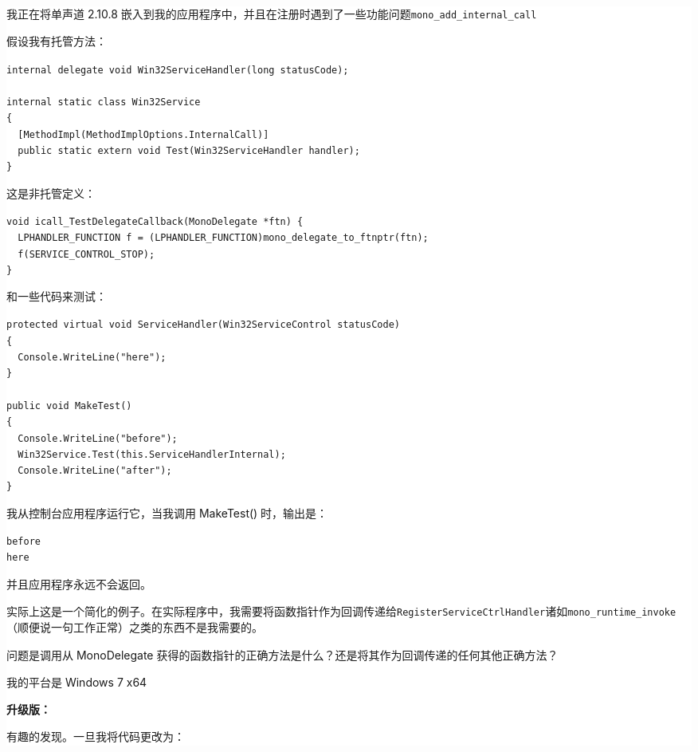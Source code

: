我正在将单声道 2.10.8 嵌入到我的应用程序中，并且在注册时遇到了一些功能问题`mono_add_internal_call`

假设我有托管方法：

```
internal delegate void Win32ServiceHandler(long statusCode);

internal static class Win32Service
{
  [MethodImpl(MethodImplOptions.InternalCall)]
  public static extern void Test(Win32ServiceHandler handler);
} 
```

这是非托管定义：

```
void icall_TestDelegateCallback(MonoDelegate *ftn) {
  LPHANDLER_FUNCTION f = (LPHANDLER_FUNCTION)mono_delegate_to_ftnptr(ftn);
  f(SERVICE_CONTROL_STOP);
} 
```

和一些代码来测试：

```
protected virtual void ServiceHandler(Win32ServiceControl statusCode)
{   
  Console.WriteLine("here");
}

public void MakeTest()
{
  Console.WriteLine("before");
  Win32Service.Test(this.ServiceHandlerInternal);
  Console.WriteLine("after");
} 
```

我从控制台应用程序运行它，当我调用 MakeTest() 时，输出是：

```
before
here 
```

并且应用程序永远不会返回。

实际上这是一个简化的例子。在实际程序中，我需要将函数指针作为回调传递给`RegisterServiceCtrlHandler`诸如`mono_runtime_invoke`（顺便说一句工作正常）之类的东西不是我需要的。

问题是调用从 MonoDelegate 获得的函数指针的正确方法是什么？还是将其作为回调传递的任何其他正确方法？

我的平台是 Windows 7 x64

**升级版：**

有趣的发现。一旦我将代码更改为：
